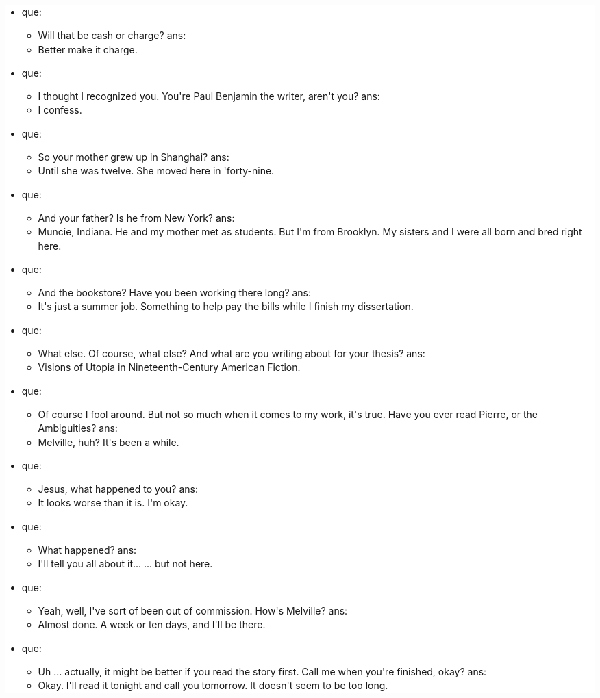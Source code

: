- que:
  - Will that be cash or charge?
  ans:
  - Better make it charge.

- que:
  - I thought I recognized you. You're Paul Benjamin the writer, aren't you?
  ans:
  - I confess.

- que:
  - So your mother grew up in Shanghai?
  ans:
  - Until she was twelve. She moved here in 'forty-nine.

- que:
  - And your father? Is he from New York?
  ans:
  - Muncie, Indiana. He and my mother met as students. But I'm from Brooklyn. My sisters and I were all born and bred right here.

- que:
  - And the bookstore? Have you been working there long?
  ans:
  - It's just a summer job. Something to help pay the bills while I finish my dissertation.

- que:
  - What else. Of course, what else? And what are you writing about for your thesis?
  ans:
  - Visions of Utopia in Nineteenth-Century American Fiction.

- que:
  - Of course I fool around. But not so much when it comes to my work, it's true. Have you ever read Pierre, or the Ambiguities?
  ans:
  - Melville, huh? It's been a while.

- que:
  - Jesus, what happened to you?
  ans:
  - It looks worse than it is. I'm okay.

- que:
  - What happened?
  ans:
  - I'll tell you all about it... ... but not here.

- que:
  - Yeah, well, I've sort of been out of commission. How's Melville?
  ans:
  - Almost done. A week or ten days, and I'll be there.

- que:
  - Uh ... actually, it might be better if you read the story first. Call me when you're finished, okay?
  ans:
  - Okay. I'll read it tonight and call you tomorrow. It doesn't seem to be too long.
